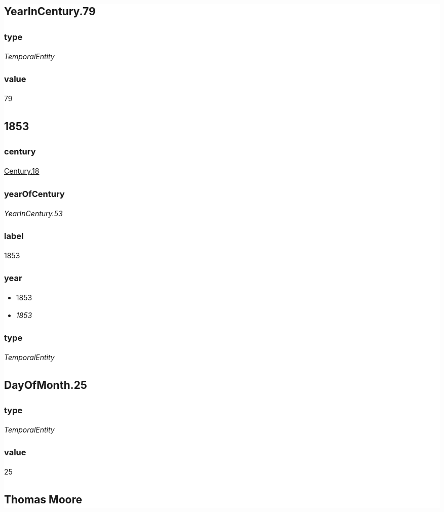 ## YearInCentury.79

### type


*TemporalEntity*

### value


79

## 1853

### century


[Century.18](#Century.18)

### yearOfCentury


*YearInCentury.53*

### label


1853

### year

 - 1853

 - *1853*

### type


*TemporalEntity*

## DayOfMonth.25

### type


*TemporalEntity*

### value


25

## Thomas Moore
